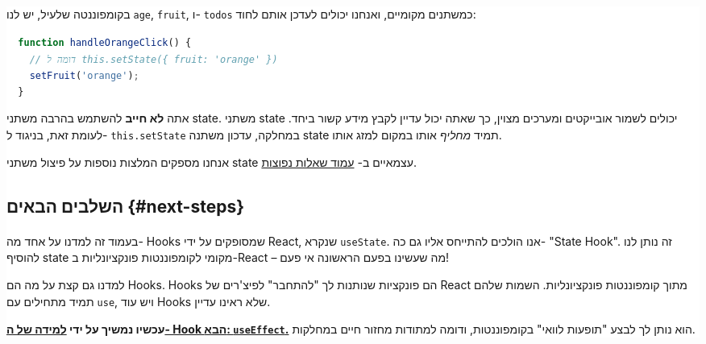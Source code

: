 בקומפוננטה שלעיל, יש לנו `age`, `fruit`, ו- `todos` כמשתנים מקומיים, ואנחנו יכולים לעדכן אותם לחוד:

```js
  function handleOrangeClick() {
    // דומה ל this.setState({ fruit: 'orange' })
    setFruit('orange');
  }
```

אתה **לא חייב** להשתמש בהרבה משתני state. משתני state יכולים לשמור אובייקטים ומערכים מצוין, כך שאתה יכול עדיין לקבץ מידע קשור ביחד. לעומת זאת, בניגוד ל- `this.setState` במחלקה, עדכון משתנה state תמיד *מחליף* אותו במקום למזג אותו.

אנחנו מספקים המלצות נוספות על פיצול משתני state עצמאיים ב- [עמוד שאלות נפוצות](/docs/hooks-faq.html#should-i-use-one-or-many-state-variables).

## השלבים הבאים {#next-steps}

בעמוד זה למדנו על אחד מה- Hooks שמסופקים על ידי React, שנקרא `useState`. אנו הולכים להתייחס אליו גם כה- "State Hook". זה נותן לנו להוסיף state מקומי לקומפוננטות פונקציונליות ב-React – מה שעשינו בפעם הראשונה אי פעם!

למדנו גם קצת על מה הם Hooks. Hooks הם פונקציות שנותנות לך "להתחבר" לפיצ'רים של React מתוך קומפוננטות פונקציונליות. השמות שלהם תמיד מתחילים עם `use`, ויש עוד Hooks שלא ראינו עדיין.

**עכשיו נמשיך על ידי [למידה של ה- Hook הבא: `useEffect`.](/docs/hooks-effect.html)** הוא נותן לך לבצע "תופעות לוואי" בקומפוננטות, ודומה למתודות מחזור חיים במחלקות.
